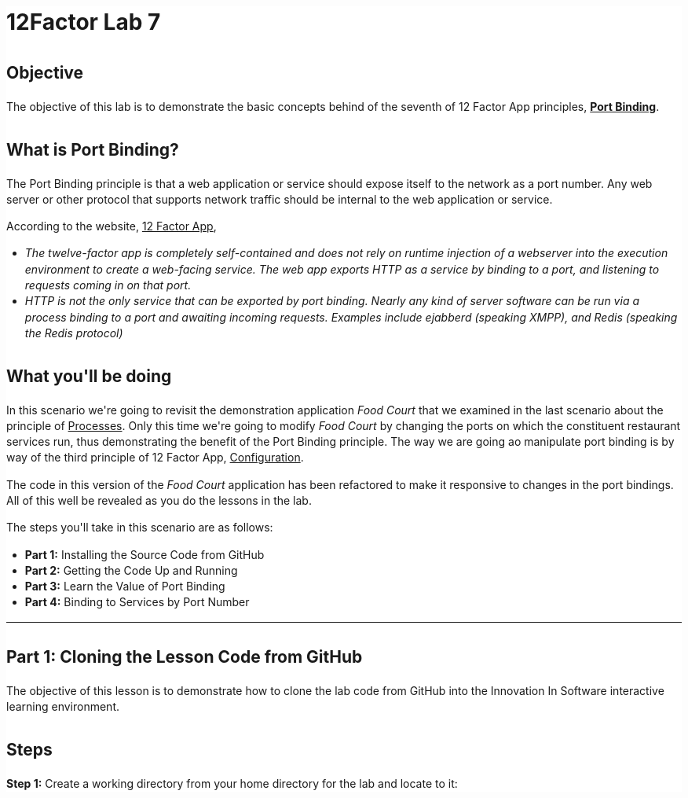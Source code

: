 # 12Factor Lab 7

## Objective

The objective of this lab is to demonstrate the basic concepts behind of the seventh of 12 Factor App principles, **[Port Binding](https://12factor.net/port-binding)**.

## What is Port Binding?

The Port Binding principle is that a web application or service should expose itself to the network as a port number. Any web server or other protocol that supports network traffic should be internal to the web application or service.

According to the website, [12 Factor App](https://12factor.net/port-binding), 

* *The twelve-factor app is completely self-contained and does not rely on runtime injection of a webserver into the execution environment to create a web-facing service. The web app exports HTTP as a service by binding to a port, and listening to requests coming in on that port.*
* *HTTP is not the only service that can be exported by port binding. Nearly any kind of server software can be run via a process binding to a port and awaiting incoming requests. Examples include ejabberd (speaking XMPP), and Redis (speaking the Redis protocol)*

## What you'll be doing 

In this scenario we're going to revisit the demonstration application *Food Court* that we examined in the last scenario about the principle of [Processes](https://12factor.net/processes). Only this time we're going to modify *Food Court* by changing the ports on which the constituent restaurant services run, thus demonstrating the benefit of the Port Binding principle. The way we are going ao manipulate port binding is by way of the third principle of 12 Factor App, [Configuration](https://12factor.net/config).

The code in this version of the *Food Court* application has been refactored to make it responsive to changes in the port bindings. All of this well be revealed as you do the lessons in the lab.

The steps you'll take in this scenario are as follows:

* **Part 1:** Installing the Source Code from GitHub
* **Part 2:** Getting the Code Up and Running
* **Part 3:** Learn the Value of Port Binding
* **Part 4:** Binding to Services by Port Number


---
## Part 1: Cloning the Lesson Code from GitHub
The objective of this lesson is to demonstrate how to clone the lab code from GitHub into the Innovation In Software interactive learning environment.

## Steps

**Step 1:** Create a working directory from your home directory for the lab and locate to it:
